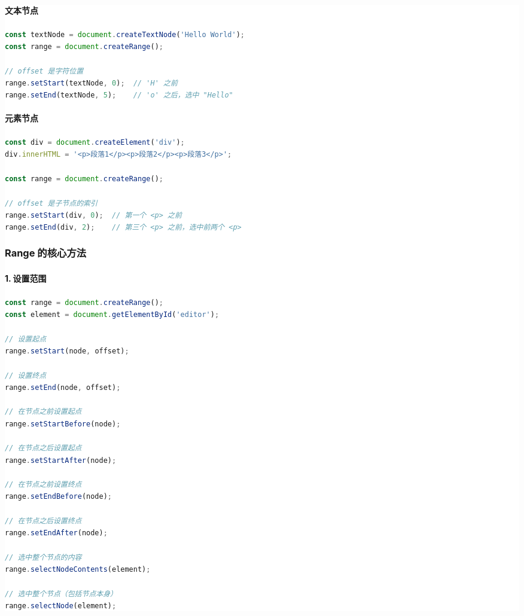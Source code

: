 #### 文本节点
```javascript
const textNode = document.createTextNode('Hello World');
const range = document.createRange();

// offset 是字符位置
range.setStart(textNode, 0);  // 'H' 之前
range.setEnd(textNode, 5);    // 'o' 之后，选中 "Hello"
```

#### 元素节点
```javascript
const div = document.createElement('div');
div.innerHTML = '<p>段落1</p><p>段落2</p><p>段落3</p>';

const range = document.createRange();

// offset 是子节点的索引
range.setStart(div, 0);  // 第一个 <p> 之前
range.setEnd(div, 2);    // 第三个 <p> 之前，选中前两个 <p>
```

### Range 的核心方法

#### 1. 设置范围

```javascript
const range = document.createRange();
const element = document.getElementById('editor');

// 设置起点
range.setStart(node, offset);

// 设置终点
range.setEnd(node, offset);

// 在节点之前设置起点
range.setStartBefore(node);

// 在节点之后设置起点
range.setStartAfter(node);

// 在节点之前设置终点
range.setEndBefore(node);

// 在节点之后设置终点
range.setEndAfter(node);

// 选中整个节点的内容
range.selectNodeContents(element);

// 选中整个节点（包括节点本身）
range.selectNode(element);
```
